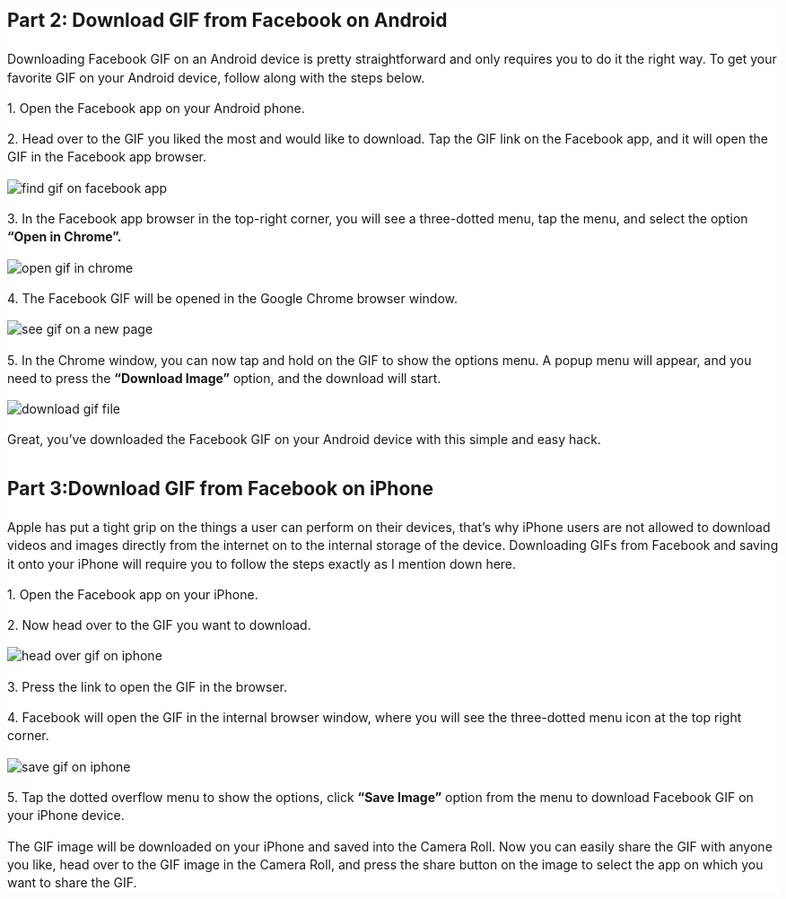 ## Part 2: Download GIF from Facebook on Android

Downloading Facebook GIF on an Android device is pretty straightforward and only requires you to do it the right way. To get your favorite GIF on your Android device, follow along with the steps below.

1\. Open the Facebook app on your Android phone.

2\. Head over to the GIF you liked the most and would like to download. Tap the GIF link on the Facebook app, and it will open the GIF in the Facebook app browser.

![find gif on facebook app](https://images.wondershare.com/filmora/article-images/find-gif-on-facebook-app1.jpg)

3\. In the Facebook app browser in the top-right corner, you will see a three-dotted menu, tap the menu, and select the option **“Open in Chrome”.**

![open gif in chrome](https://images.wondershare.com/filmora/article-images/open-gif-in-chrome2.jpg)

4\. The Facebook GIF will be opened in the Google Chrome browser window.

![see gif on a new page](https://images.wondershare.com/filmora/article-images/see-gif-on-new-page3.jpg)

5\. In the Chrome window, you can now tap and hold on the GIF to show the options menu. A popup menu will appear, and you need to press the **“Download Image”** option, and the download will start.

![download gif file](https://images.wondershare.com/filmora/article-images/download-gif-file4.jpg)

Great, you’ve downloaded the Facebook GIF on your Android device with this simple and easy hack.

## Part 3:Download GIF from Facebook on iPhone

Apple has put a tight grip on the things a user can perform on their devices, that’s why iPhone users are not allowed to download videos and images directly from the internet on to the internal storage of the device. Downloading GIFs from Facebook and saving it onto your iPhone will require you to follow the steps exactly as I mention down here.

1\. Open the Facebook app on your iPhone.

2\. Now head over to the GIF you want to download.

![head over gif on iphone](https://images.wondershare.com/filmora/article-images/head-over-gif5.jpg)

3\. Press the link to open the GIF in the browser.

4\. Facebook will open the GIF in the internal browser window, where you will see the three-dotted menu icon at the top right corner.

![save gif on iphone](https://images.wondershare.com/filmora/article-images/save-gif-on-iphone6.jpg)

5\. Tap the dotted overflow menu to show the options, click **“Save Image”** option from the menu to download Facebook GIF on your iPhone device.

The GIF image will be downloaded on your iPhone and saved into the Camera Roll. Now you can easily share the GIF with anyone you like, head over to the GIF image in the Camera Roll, and press the share button on the image to select the app on which you want to share the GIF.
